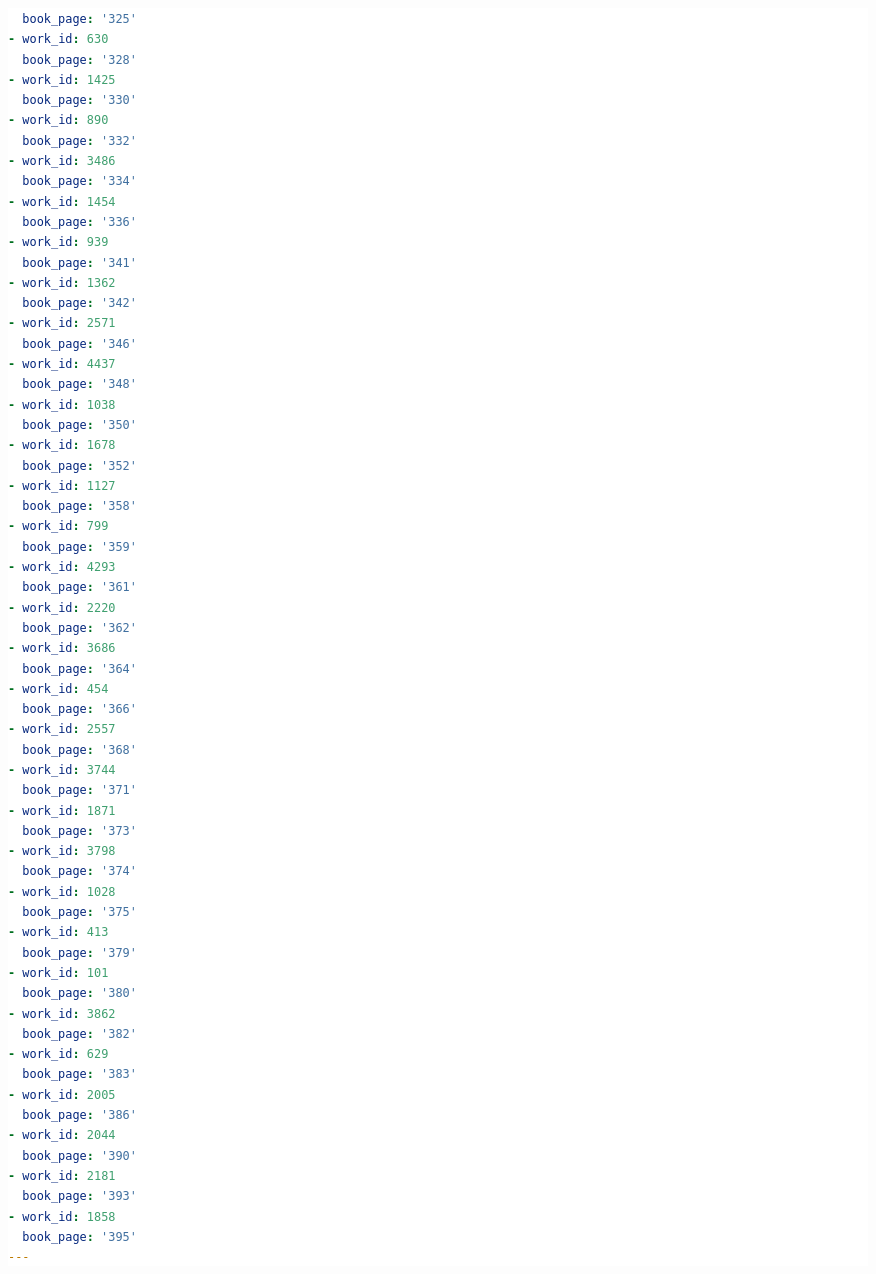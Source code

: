 ```yaml
  book_page: '325'
- work_id: 630
  book_page: '328'
- work_id: 1425
  book_page: '330'
- work_id: 890
  book_page: '332'
- work_id: 3486
  book_page: '334'
- work_id: 1454
  book_page: '336'
- work_id: 939
  book_page: '341'
- work_id: 1362
  book_page: '342'
- work_id: 2571
  book_page: '346'
- work_id: 4437
  book_page: '348'
- work_id: 1038
  book_page: '350'
- work_id: 1678
  book_page: '352'
- work_id: 1127
  book_page: '358'
- work_id: 799
  book_page: '359'
- work_id: 4293
  book_page: '361'
- work_id: 2220
  book_page: '362'
- work_id: 3686
  book_page: '364'
- work_id: 454
  book_page: '366'
- work_id: 2557
  book_page: '368'
- work_id: 3744
  book_page: '371'
- work_id: 1871
  book_page: '373'
- work_id: 3798
  book_page: '374'
- work_id: 1028
  book_page: '375'
- work_id: 413
  book_page: '379'
- work_id: 101
  book_page: '380'
- work_id: 3862
  book_page: '382'
- work_id: 629
  book_page: '383'
- work_id: 2005
  book_page: '386'
- work_id: 2044
  book_page: '390'
- work_id: 2181
  book_page: '393'
- work_id: 1858
  book_page: '395'
---
```